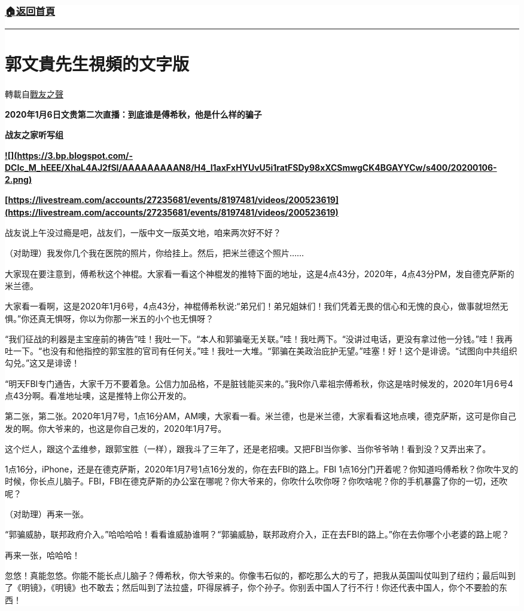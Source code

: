 ###  [:house:返回首頁](https://github.com/ourhimalayas/txt)
---
# 郭文貴先生視頻的文字版
轉載自[戰友之聲](http://littleantvoice.blogspot.com)

**2020****年****1****月****6****日****文贵第二次直播：到底谁是傅希秋，他是什么样的骗子**

**战友之家听写组**

**[!\[\](https://3.bp.blogspot.com/-DCIc_M_hEEE/XhaL4AJ2fSI/AAAAAAAAAN8/H4_I1axFxHYUvU5i1ratFSDy98xXCSmwgCK4BGAYYCw/s400/20200106-2.png)](http://3.bp.blogspot.com/-DCIc_M_hEEE/XhaL4AJ2fSI/AAAAAAAAAN8/H4_I1axFxHYUvU5i1ratFSDy98xXCSmwgCK4BGAYYCw/s1600/20200106-2.png)**

**[https://livestream.com/accounts/27235681/events/8197481/videos/200523619](https://livestream.com/accounts/27235681/events/8197481/videos/200523619)**



战友说上午没过瘾是吧，战友们，一版中文一版英文地，咱来两次好不好？

（对助理）我发你几个我在医院的照片，你给挂上。然后，把米兰德这个照片……



大家现在要注意到，傅希秋这个神棍。大家看一看这个神棍发的推特下面的地址，这是4点43分，2020年，4点43分PM，发自德克萨斯的米兰德。



大家看一看啊，这是2020年1月6号，4点43分，神棍傅希秋说:“弟兄们！弟兄姐妹们！我们凭着无畏的信心和无愧的良心，做事就坦然无惧。”你还真无惧呀，你以为你那一米五的小个也无惧呀？



“我们征战的利器是主宝座前的祷告”哇！我吐一下。“本人和郭骗毫无关联。”哇！我吐两下。“没讲过电话，更没有拿过他一分钱。”哇！我再吐一下。“也没有和他指控的郭宝胜的官司有任何关。”哇！我吐一大堆。“郭骗在美政治庇护无望。”哇塞！好！这个是诽谤。“试图向中共组织勾兑。”这又是诽谤！



“明天FBI专门通告，大家千万不要着急。公信力加品格，不是脏钱能买来的。”我R你八辈祖宗傅希秋，你这是啥时候发的，2020年1月6号4点43分啊。看准地址噢，这是推特上你公开发的。



第二张，第二张。2020年1月7号，1点16分AM，AM噢，大家看一看。米兰德，也是米兰德，大家看看这地点噢，德克萨斯，这可是你自己发的啊。你大爷来的，也这是你自己发的，2020年1月7号。



这个烂人，跟这个孟维参，跟郭宝胜（一样），跟我斗了三年了，还是老招噢。又把FBI当你爹、当你爷爷呐！看到没？又弄出来了。



1点16分，iPhone，还是在德克萨斯，2020年1月7号1点16分发的，你在去FBI的路上。FBI 1点16分门开着呢？你知道吗傅希秋？你吹牛叉的时候，你长点儿脑子。FBI，FBI在德克萨斯的办公室在哪呢？你大爷来的，你吹什么吹你呀？你吹啥呢？你的手机暴露了你的一切，还吹呢？



（对助理）再来一张。

“郭骗威胁，联邦政府介入。”哈哈哈哈！看看谁威胁谁啊？“郭骗威胁，联邦政府介入，正在去FBI的路上。”你在去你哪个小老婆的路上呢？



再来一张，哈哈哈！

忽悠！真能忽悠。你能不能长点儿脑子？傅希秋，你大爷来的。你像韦石似的，都吃那么大的亏了，把我从英国叫仗叫到了纽约；最后叫到了《明镜》，《明镜》也不敢去；然后叫到了法拉盛，吓得尿裤子，你个孙子。你别丢中国人了行不行！你还代表中国人，你个不要脸的东西！

